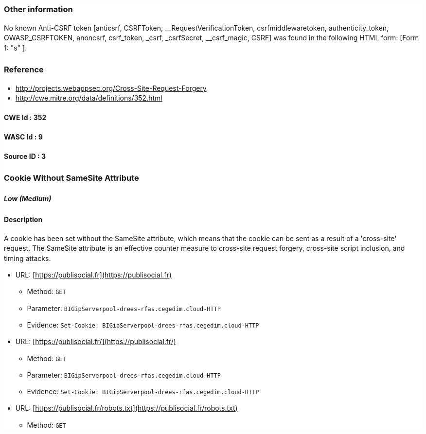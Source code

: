 ### Other information
<p>No known Anti-CSRF token [anticsrf, CSRFToken, __RequestVerificationToken, csrfmiddlewaretoken, authenticity_token, OWASP_CSRFTOKEN, anoncsrf, csrf_token, _csrf, _csrfSecret, __csrf_magic, CSRF] was found in the following HTML form: [Form 1: "s" ].</p>
  
### Reference
* http://projects.webappsec.org/Cross-Site-Request-Forgery
* http://cwe.mitre.org/data/definitions/352.html

  
#### CWE Id : 352
  
#### WASC Id : 9
  
#### Source ID : 3

  
  
  
  
### Cookie Without SameSite Attribute
##### Low (Medium)
  
  
  
  
#### Description
<p>A cookie has been set without the SameSite attribute, which means that the cookie can be sent as a result of a 'cross-site' request. The SameSite attribute is an effective counter measure to cross-site request forgery, cross-site script inclusion, and timing attacks.</p>
  
  
  
* URL: [https://publisocial.fr](https://publisocial.fr)
  
  
  * Method: `GET`
  
  
  * Parameter: `BIGipServerpool-drees-rfas.cegedim.cloud-HTTP`
  
  
  * Evidence: `Set-Cookie: BIGipServerpool-drees-rfas.cegedim.cloud-HTTP`
  
  
  
  
* URL: [https://publisocial.fr/](https://publisocial.fr/)
  
  
  * Method: `GET`
  
  
  * Parameter: `BIGipServerpool-drees-rfas.cegedim.cloud-HTTP`
  
  
  * Evidence: `Set-Cookie: BIGipServerpool-drees-rfas.cegedim.cloud-HTTP`
  
  
  
  
* URL: [https://publisocial.fr/robots.txt](https://publisocial.fr/robots.txt)
  
  
  * Method: `GET`
  
